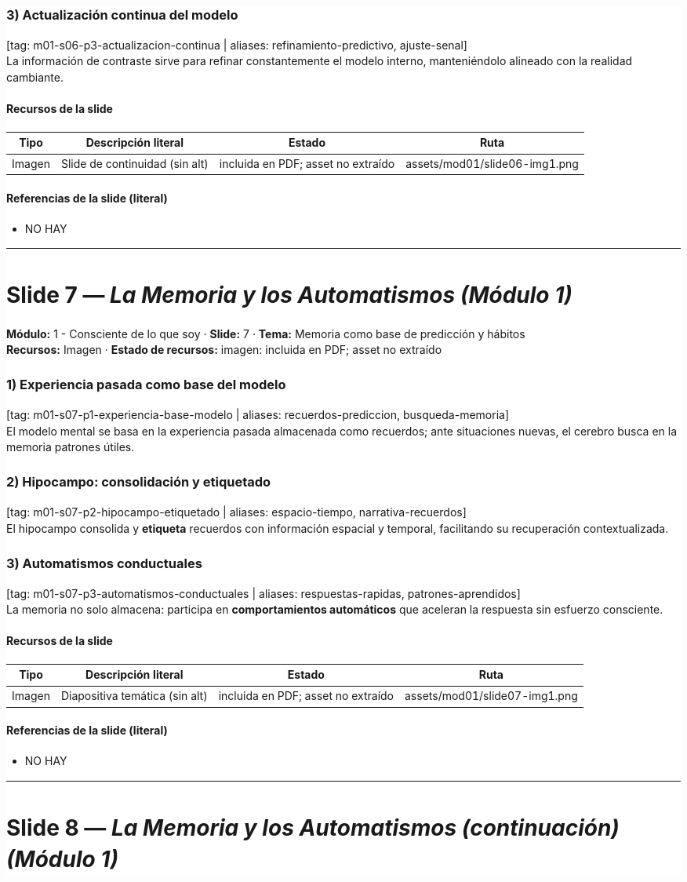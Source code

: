 ### 3) Actualización continua del modelo
[tag: m01-s06-p3-actualizacion-continua | aliases: refinamiento-predictivo, ajuste-senal]  
La información de contraste sirve para refinar constantemente el modelo interno, manteniéndolo alineado con la realidad cambiante.

#### Recursos de la slide
| Tipo   | Descripción literal             | Estado                        | Ruta                         |
|--------|---------------------------------|-------------------------------|------------------------------|
| Imagen | Slide de continuidad (sin alt)  | incluida en PDF; asset no extraído | assets/mod01/slide06-img1.png |

#### Referencias de la slide (literal)
- NO HAY

---

<a id='slide-7'></a>
# Slide 7 — *La Memoria y los Automatismos*  _(Módulo 1)_

**Módulo:** 1 - Consciente de lo que soy · **Slide:** 7 · **Tema:** Memoria como base de predicción y hábitos  
**Recursos:** Imagen · **Estado de recursos:** imagen: incluida en PDF; asset no extraído

### 1) Experiencia pasada como base del modelo
[tag: m01-s07-p1-experiencia-base-modelo | aliases: recuerdos-prediccion, busqueda-memoria]  
El modelo mental se basa en la experiencia pasada almacenada como recuerdos; ante situaciones nuevas, el cerebro busca en la memoria patrones útiles.

### 2) Hipocampo: consolidación y etiquetado
[tag: m01-s07-p2-hipocampo-etiquetado | aliases: espacio-tiempo, narrativa-recuerdos]  
El hipocampo consolida y **etiqueta** recuerdos con información espacial y temporal, facilitando su recuperación contextualizada.

### 3) Automatismos conductuales
[tag: m01-s07-p3-automatismos-conductuales | aliases: respuestas-rapidas, patrones-aprendidos]  
La memoria no solo almacena: participa en **comportamientos automáticos** que aceleran la respuesta sin esfuerzo consciente.

#### Recursos de la slide
| Tipo   | Descripción literal              | Estado                        | Ruta                         |
|--------|----------------------------------|-------------------------------|------------------------------|
| Imagen | Diapositiva temática (sin alt)   | incluida en PDF; asset no extraído | assets/mod01/slide07-img1.png |

#### Referencias de la slide (literal)
- NO HAY

---

<a id='slide-8'></a>
# Slide 8 — *La Memoria y los Automatismos (continuación)*  _(Módulo 1)_
